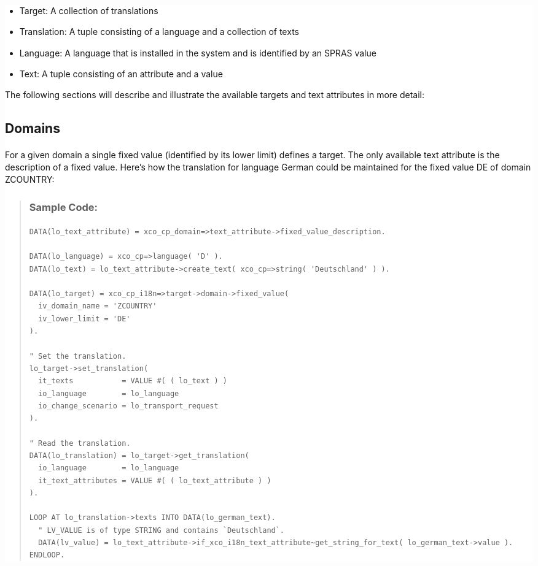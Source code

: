 -   Target: A collection of translations

-   Translation: A tuple consisting of a language and a collection of texts

-   Language: A language that is installed in the system and is identified by an SPRAS value

-   Text: A tuple consisting of an attribute and a value


The following sections will describe and illustrate the available targets and text attributes in more detail:



<a name="loiof22992e198f04e559c468e81e3f7a55e__section_pdb_2ly_jnb"/>

## Domains

For a given domain a single fixed value \(identified by its lower limit\) defines a target. The only available text attribute is the description of a fixed value. Here’s how the translation for language German could be maintained for the fixed value DE of domain ZCOUNTRY:

> ### Sample Code:  
> ```abap
> DATA(lo_text_attribute) = xco_cp_domain=>text_attribute->fixed_value_description.
> 
> DATA(lo_language) = xco_cp=>language( 'D' ).
> DATA(lo_text) = lo_text_attribute->create_text( xco_cp=>string( 'Deutschland' ) ).
> 
> DATA(lo_target) = xco_cp_i18n=>target->domain->fixed_value(
>   iv_domain_name = 'ZCOUNTRY'
>   iv_lower_limit = 'DE'
> ).
> 
> " Set the translation.
> lo_target->set_translation(
>   it_texts           = VALUE #( ( lo_text ) )
>   io_language        = lo_language
>   io_change_scenario = lo_transport_request
> ).
> 
> " Read the translation.
> DATA(lo_translation) = lo_target->get_translation(
>   io_language        = lo_language
>   it_text_attributes = VALUE #( ( lo_text_attribute ) )
> ).
> 
> LOOP AT lo_translation->texts INTO DATA(lo_german_text).
>   " LV_VALUE is of type STRING and contains `Deutschland`.
>   DATA(lv_value) = lo_text_attribute->if_xco_i18n_text_attribute~get_string_for_text( lo_german_text->value ).
> ENDLOOP.
> ```



